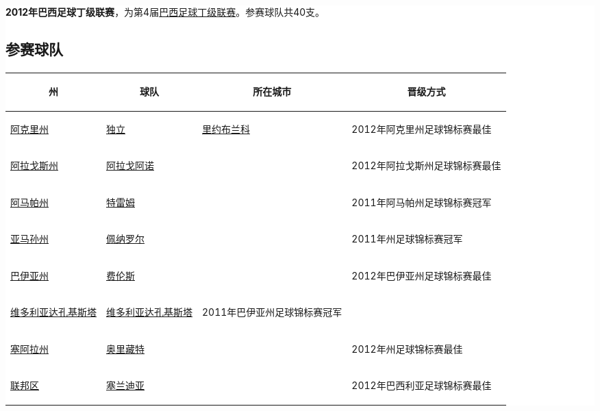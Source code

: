 **2012年巴西足球丁级联赛**，为第4届[巴西足球丁级联赛](../Page/巴西足球丁级联赛.md "wikilink")。参赛球队共40支。

## 参赛球队

<table>
<thead>
<tr class="header">
<th><p>州</p></th>
<th><p>球队</p></th>
<th><p>所在城市</p></th>
<th><p>晋级方式</p></th>
</tr>
</thead>
<tbody>
<tr class="odd">
<td><p><a href="../Page/阿克里州.md" title="wikilink">阿克里州</a></p></td>
<td><p><a href="https://zh.wikipedia.org/wiki/独立足球俱乐部_(里约布兰科)" title="wikilink">独立</a> </sup></p></td>
<td><p><a href="https://zh.wikipedia.org/wiki/里约布兰科" title="wikilink">里约布兰科</a></p></td>
<td><p>2012年阿克里州足球锦标赛最佳</p></td>
</tr>
<tr class="even">
<td><p><a href="../Page/阿拉戈斯州.md" title="wikilink">阿拉戈斯州</a></p></td>
<td><p><a href="https://zh.wikipedia.org/wiki/阿拉戈阿诺" title="wikilink">阿拉戈阿诺</a> </sup></p></td>
<td></td>
<td><p>2012年阿拉戈斯州足球锦标赛最佳</p></td>
</tr>
<tr class="odd">
<td><p><a href="https://zh.wikipedia.org/wiki/阿马帕州" title="wikilink">阿马帕州</a></p></td>
<td><p><a href="https://zh.wikipedia.org/wiki/特雷姆" title="wikilink">特雷姆</a></p></td>
<td></td>
<td><p>2011年阿马帕州足球锦标赛冠军</p></td>
</tr>
<tr class="even">
<td><p><a href="https://zh.wikipedia.org/wiki/亚马孙州" title="wikilink">亚马孙州</a></p></td>
<td><p><a href="https://zh.wikipedia.org/wiki/佩纳罗尔竞技俱乐部" title="wikilink">佩纳罗尔</a></sup></p></td>
<td></td>
<td><p>2011年州足球锦标赛冠军</p></td>
</tr>
<tr class="odd">
<td><p><a href="https://zh.wikipedia.org/wiki/巴伊亚州" title="wikilink">巴伊亚州</a></p></td>
<td><p><a href="https://zh.wikipedia.org/wiki/费伦斯足球俱乐部" title="wikilink">费伦斯</a> </sup></p></td>
<td></td>
<td><p>2012年巴伊亚州足球锦标赛最佳</p></td>
</tr>
<tr class="even">
<td><p><a href="https://zh.wikipedia.org/wiki/维多利亚达孔基斯塔竞技俱乐部" title="wikilink">维多利亚达孔基斯塔</a></p></td>
<td><p><a href="https://zh.wikipedia.org/wiki/维多利亚达孔基斯塔" title="wikilink">维多利亚达孔基斯塔</a></p></td>
<td><p>2011年巴伊亚州足球锦标赛冠军</p></td>
<td></td>
</tr>
<tr class="odd">
<td><p><a href="https://zh.wikipedia.org/wiki/塞阿拉州" title="wikilink">塞阿拉州</a></p></td>
<td><p><a href="https://zh.wikipedia.org/wiki/奥里藏特足球俱乐部" title="wikilink">奥里藏特</a> </sup></p></td>
<td></td>
<td><p>2012年州足球锦标赛最佳</p></td>
</tr>
<tr class="even">
<td><p><a href="https://zh.wikipedia.org/wiki/巴西联邦区" title="wikilink">联邦区</a></p></td>
<td><p><a href="https://zh.wikipedia.org/wiki/塞兰迪亚竞技俱乐部" title="wikilink">塞兰迪亚</a> </sup></p></td>
<td></td>
<td><p>2012年巴西利亚足球锦标赛最佳</p></td>